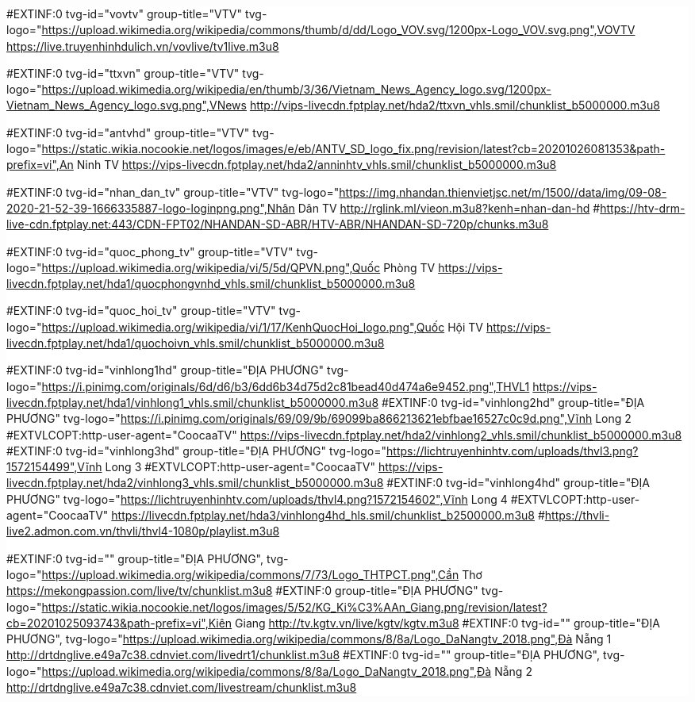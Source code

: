 #EXTINF:0 tvg-id="vovtv"  group-title="VTV" tvg-logo="https://upload.wikimedia.org/wikipedia/commons/thumb/d/dd/Logo_VOV.svg/1200px-Logo_VOV.svg.png",VOVTV
https://live.truyenhinhdulich.vn/vovlive/tv1live.m3u8

#EXTINF:0 tvg-id="ttxvn"  group-title="VTV" tvg-logo="https://upload.wikimedia.org/wikipedia/en/thumb/3/36/Vietnam_News_Agency_logo.svg/1200px-Vietnam_News_Agency_logo.svg.png",VNews
 http://vips-livecdn.fptplay.net/hda2/ttxvn_vhls.smil/chunklist_b5000000.m3u8

#EXTINF:0 tvg-id="antvhd"  group-title="VTV" tvg-logo="https://static.wikia.nocookie.net/logos/images/e/eb/ANTV_SD_logo_fix.png/revision/latest?cb=20201026081353&path-prefix=vi",An Ninh TV
https://vips-livecdn.fptplay.net/hda2/anninhtv_vhls.smil/chunklist_b5000000.m3u8

#EXTINF:0 tvg-id="nhan_dan_tv"  group-title="VTV" tvg-logo="https://img.nhandan.thienvietjsc.net/m/1500//data/img/09-08-2020-21-52-39-1666335887-logo-loginpng.png",Nhân Dân TV
http://rglink.ml/vieon.m3u8?kenh=nhan-dan-hd
#https://htv-drm-live-cdn.fptplay.net:443/CDN-FPT02/NHANDAN-SD-ABR/HTV-ABR/NHANDAN-SD-720p/chunks.m3u8

#EXTINF:0 tvg-id="quoc_phong_tv"  group-title="VTV" tvg-logo="https://upload.wikimedia.org/wikipedia/vi/5/5d/QPVN.png",Quốc Phòng TV
https://vips-livecdn.fptplay.net/hda1/quocphongvnhd_vhls.smil/chunklist_b5000000.m3u8

#EXTINF:0 tvg-id="quoc_hoi_tv"  group-title="VTV" tvg-logo="https://upload.wikimedia.org/wikipedia/vi/1/17/KenhQuocHoi_logo.png",Quốc Hội TV
https://vips-livecdn.fptplay.net/hda1/quochoivn_vhls.smil/chunklist_b5000000.m3u8



#EXTINF:0 tvg-id="vinhlong1hd" group-title="ĐỊA PHƯƠNG" tvg-logo="https://i.pinimg.com/originals/6d/d6/b3/6dd6b34d75d2c81bead40d474a6e9452.png",THVL1
https://vips-livecdn.fptplay.net/hda1/vinhlong1_vhls.smil/chunklist_b5000000.m3u8
#EXTINF:0 tvg-id="vinhlong2hd" group-title="ĐỊA PHƯƠNG" tvg-logo="https://i.pinimg.com/originals/69/09/9b/69099ba866213621ebfbae16527c0c9d.png",Vĩnh Long 2
#EXTVLCOPT:http-user-agent="CoocaaTV"
https://vips-livecdn.fptplay.net/hda2/vinhlong2_vhls.smil/chunklist_b5000000.m3u8
#EXTINF:0 tvg-id="vinhlong3hd" group-title="ĐỊA PHƯƠNG" tvg-logo="https://lichtruyenhinhtv.com/uploads/thvl3.png?1572154499",Vĩnh Long 3
#EXTVLCOPT:http-user-agent="CoocaaTV"
https://vips-livecdn.fptplay.net/hda2/vinhlong3_vhls.smil/chunklist_b5000000.m3u8
#EXTINF:0 tvg-id="vinhlong4hd" group-title="ĐỊA PHƯƠNG" tvg-logo="https://lichtruyenhinhtv.com/uploads/thvl4.png?1572154602",Vĩnh Long 4
#EXTVLCOPT:http-user-agent="CoocaaTV"
https://livecdn.fptplay.net/hda3/vinhlong4hd_hls.smil/chunklist_b2500000.m3u8
#https://thvli-live2.admon.com.vn/thvli/thvl4-1080p/playlist.m3u8

#EXTINF:0 tvg-id="" group-title="ĐỊA PHƯƠNG", tvg-logo="https://upload.wikimedia.org/wikipedia/commons/7/73/Logo_THTPCT.png",Cần Thơ
https://mekongpassion.com/live/tv/chunklist.m3u8
#EXTINF:0 group-title="ĐỊA PHƯƠNG" tvg-logo="https://static.wikia.nocookie.net/logos/images/5/52/KG_Ki%C3%AAn_Giang.png/revision/latest?cb=20201025093743&path-prefix=vi",Kiên Giang
http://tv.kgtv.vn/live/kgtv/kgtv.m3u8
#EXTINF:0 tvg-id="" group-title="ĐỊA PHƯƠNG", tvg-logo="https://upload.wikimedia.org/wikipedia/commons/8/8a/Logo_DaNangtv_2018.png",Đà Nẵng 1
http://drtdnglive.e49a7c38.cdnviet.com/livedrt1/chunklist.m3u8
#EXTINF:0 tvg-id="" group-title="ĐỊA PHƯƠNG", tvg-logo="https://upload.wikimedia.org/wikipedia/commons/8/8a/Logo_DaNangtv_2018.png",Đà Nẵng 2
http://drtdnglive.e49a7c38.cdnviet.com/livestream/chunklist.m3u8
